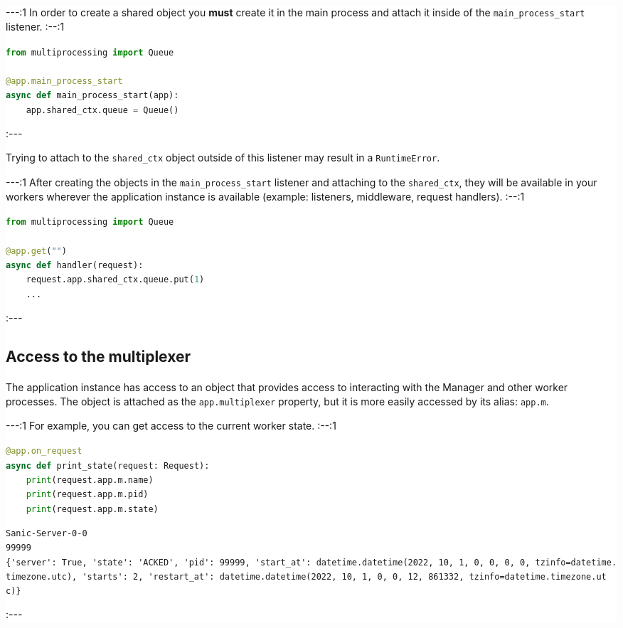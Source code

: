 ---:1
In order to create a shared object you **must** create it in the main process and attach it inside of the `main_process_start` listener.
:--:1
```python
from multiprocessing import Queue

@app.main_process_start
async def main_process_start(app):
    app.shared_ctx.queue = Queue()
```
:---

Trying to attach to the `shared_ctx` object outside of this listener may result in a `RuntimeError`.

---:1
After creating the objects in the `main_process_start` listener and attaching to the `shared_ctx`, they will be available in your workers wherever the application instance is available (example: listeners, middleware, request handlers).
:--:1
```python
from multiprocessing import Queue

@app.get("")
async def handler(request):
    request.app.shared_ctx.queue.put(1)
    ...
```
:---

## Access to the multiplexer

The application instance has access to an object that provides access to interacting with the Manager and other worker processes. The object is attached as the `app.multiplexer` property, but it is more easily accessed by its alias: `app.m`.

---:1
For example, you can get access to the current worker state.
:--:1
```python
@app.on_request
async def print_state(request: Request):
    print(request.app.m.name)
    print(request.app.m.pid)
    print(request.app.m.state)
```
```
Sanic-Server-0-0
99999
{'server': True, 'state': 'ACKED', 'pid': 99999, 'start_at': datetime.datetime(2022, 10, 1, 0, 0, 0, 0, tzinfo=datetime.timezone.utc), 'starts': 2, 'restart_at': datetime.datetime(2022, 10, 1, 0, 0, 12, 861332, tzinfo=datetime.timezone.utc)}
```
:---
